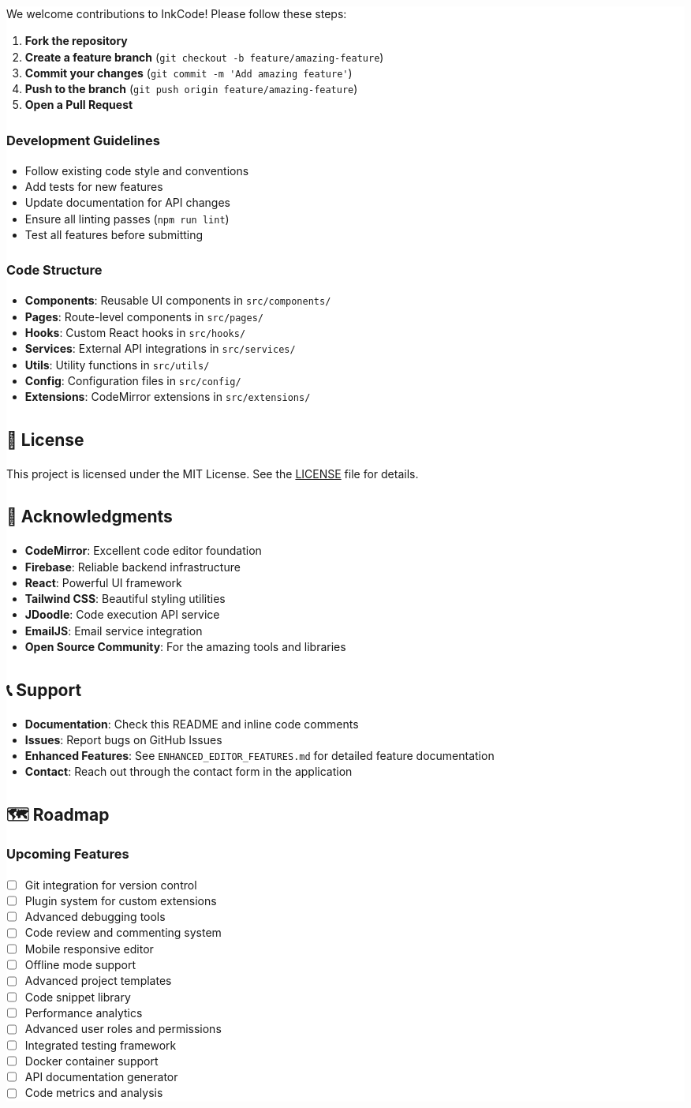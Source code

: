 We welcome contributions to InkCode! Please follow these steps:

1. **Fork the repository**
2. **Create a feature branch** (`git checkout -b feature/amazing-feature`)
3. **Commit your changes** (`git commit -m 'Add amazing feature'`)
4. **Push to the branch** (`git push origin feature/amazing-feature`)
5. **Open a Pull Request**

### Development Guidelines
- Follow existing code style and conventions
- Add tests for new features
- Update documentation for API changes
- Ensure all linting passes (`npm run lint`)
- Test all features before submitting

### Code Structure
- **Components**: Reusable UI components in `src/components/`
- **Pages**: Route-level components in `src/pages/`
- **Hooks**: Custom React hooks in `src/hooks/`
- **Services**: External API integrations in `src/services/`
- **Utils**: Utility functions in `src/utils/`
- **Config**: Configuration files in `src/config/`
- **Extensions**: CodeMirror extensions in `src/extensions/`

## 📄 License

This project is licensed under the MIT License. See the [LICENSE](LICENSE) file for details.

## 🙏 Acknowledgments

- **CodeMirror**: Excellent code editor foundation
- **Firebase**: Reliable backend infrastructure
- **React**: Powerful UI framework
- **Tailwind CSS**: Beautiful styling utilities
- **JDoodle**: Code execution API service
- **EmailJS**: Email service integration
- **Open Source Community**: For the amazing tools and libraries

## 📞 Support

- **Documentation**: Check this README and inline code comments
- **Issues**: Report bugs on GitHub Issues
- **Enhanced Features**: See `ENHANCED_EDITOR_FEATURES.md` for detailed feature documentation
- **Contact**: Reach out through the contact form in the application

## 🗺 Roadmap

### Upcoming Features
- [ ] Git integration for version control
- [ ] Plugin system for custom extensions
- [ ] Advanced debugging tools
- [ ] Code review and commenting system
- [ ] Mobile responsive editor
- [ ] Offline mode support
- [ ] Advanced project templates
- [ ] Code snippet library
- [ ] Performance analytics
- [ ] Advanced user roles and permissions
- [ ] Integrated testing framework
- [ ] Docker container support
- [ ] API documentation generator
- [ ] Code metrics and analysis